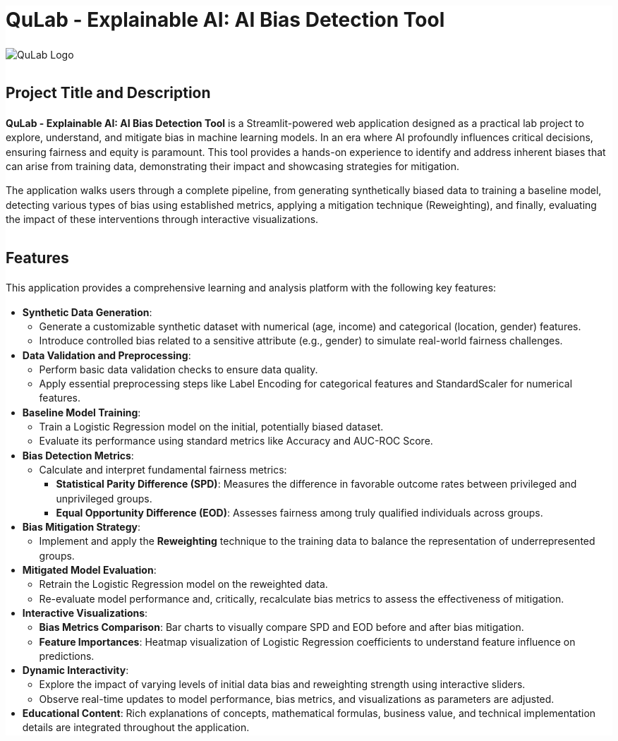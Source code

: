# QuLab - Explainable AI: AI Bias Detection Tool

![QuLab Logo](https://www.quantuniversity.com/assets/img/logo5.jpg)

## Project Title and Description

**QuLab - Explainable AI: AI Bias Detection Tool** is a Streamlit-powered web application designed as a practical lab project to explore, understand, and mitigate bias in machine learning models. In an era where AI profoundly influences critical decisions, ensuring fairness and equity is paramount. This tool provides a hands-on experience to identify and address inherent biases that can arise from training data, demonstrating their impact and showcasing strategies for mitigation.

The application walks users through a complete pipeline, from generating synthetically biased data to training a baseline model, detecting various types of bias using established metrics, applying a mitigation technique (Reweighting), and finally, evaluating the impact of these interventions through interactive visualizations.

## Features

This application provides a comprehensive learning and analysis platform with the following key features:

*   **Synthetic Data Generation**:
    *   Generate a customizable synthetic dataset with numerical (age, income) and categorical (location, gender) features.
    *   Introduce controlled bias related to a sensitive attribute (e.g., gender) to simulate real-world fairness challenges.
*   **Data Validation and Preprocessing**:
    *   Perform basic data validation checks to ensure data quality.
    *   Apply essential preprocessing steps like Label Encoding for categorical features and StandardScaler for numerical features.
*   **Baseline Model Training**:
    *   Train a Logistic Regression model on the initial, potentially biased dataset.
    *   Evaluate its performance using standard metrics like Accuracy and AUC-ROC Score.
*   **Bias Detection Metrics**:
    *   Calculate and interpret fundamental fairness metrics:
        *   **Statistical Parity Difference (SPD)**: Measures the difference in favorable outcome rates between privileged and unprivileged groups.
        *   **Equal Opportunity Difference (EOD)**: Assesses fairness among truly qualified individuals across groups.
*   **Bias Mitigation Strategy**:
    *   Implement and apply the **Reweighting** technique to the training data to balance the representation of underrepresented groups.
*   **Mitigated Model Evaluation**:
    *   Retrain the Logistic Regression model on the reweighted data.
    *   Re-evaluate model performance and, critically, recalculate bias metrics to assess the effectiveness of mitigation.
*   **Interactive Visualizations**:
    *   **Bias Metrics Comparison**: Bar charts to visually compare SPD and EOD before and after bias mitigation.
    *   **Feature Importances**: Heatmap visualization of Logistic Regression coefficients to understand feature influence on predictions.
*   **Dynamic Interactivity**:
    *   Explore the impact of varying levels of initial data bias and reweighting strength using interactive sliders.
    *   Observe real-time updates to model performance, bias metrics, and visualizations as parameters are adjusted.
*   **Educational Content**: Rich explanations of concepts, mathematical formulas, business value, and technical implementation details are integrated throughout the application.
